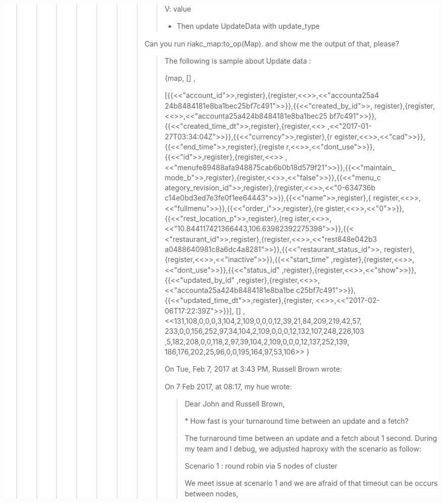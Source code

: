 >> >>> > > > V: value
>> >>> > > >
>> >>> > > > - Then update UpdateData with update\_type
>> >>> > > >
>> >>> > >
>> >>> > > Can you run riakc\_map:to\_op(Map). and show me the output of that,
>> >>> > > please?
>> >>> > >
>> >>> > > > The following is sample about Update data :
>> >>> > > >
>> >>> > > > {map, [] ,
>> >>> > > >
>> >>> > > > [{{<<"account\_id">>,register},{register,<<>>,<<"accounta25a4
>> 24b8484181e8ba1bec25bf7c491">>}},{{<<"created\_by\_id">>,
>> register},{register,<<>>,<<"accounta25a424b8484181e8ba1bec25
>> bf7c491">>}},{{<<"created\_time\_dt">>,register},{register,<<>
>> >,<<"2017-01-27T03:34:04Z">>}},{{<<"currency">>,register},{r
>> egister,<<>>,<<"cad">>}},{{<<"end\_time">>,register},{registe
>> r,<<>>,<<"dont\_use">>}},{{<<"id">>,register},{register,<<>>
>> ,<<"menufe89488afa948875cab6b0b18d579f21">>}},{{<<"maintain\_
>> mode\_b">>,register},{register,<<>>,<<"false">>}},{{<<"menu\_c
>> ategory\_revision\_id">>,register},{register,<<>>,<<"0-634736b
>> c14e0bd3ed7e3fe0f1ee64443">>}},{{<<"name">>,register},{
>> register,<<>>,<<"fullmenu">>}},{{<<"order\_i">>,register},{re
>> gister,<<>>,<<"0">>}},{{<<"rest\_location\_p">>,register},{reg
>> ister,<<>>,<<"10.844117421366443,106.63982392275398">>}},{{<
>> <"restaurant\_id">>,register},{register,<<>>,<<"rest848e042b3
>> a0488640981c8a6dc4a8281">>}},{{<<"restaurant\_status\_id">>,
>> register},{register,<<>>,<<"inactive">>}},{{<<"start\_time"
>> >>,register},{register,<<>>,<<"dont\_use">>}},{{<<"status\_id"
>> >>,register},{register,<<>>,<<"show">>}},{{<<"updated\_by\_id"
>> >>,register},{register,<<>>,<<"accounta25a424b8484181e8ba1be
>> c25bf7c491">>}},{{<<"updated\_time\_dt">>,register},{register,
>> <<>>,<<"2017-02-06T17:22:39Z">>}}],
>> >>> > > > [] ,
>> >>> > > > <<131,108,0,0,0,3,104,2,109,0,0,0,12,39,21,84,209,219,42,57,
>> 233,0,0,156,252,97,34,104,2,109,0,0,0,12,132,107,248,226,103
>> ,5,182,208,0,0,118,2,97,39,104,2,109,0,0,0,12,137,252,139,
>> 186,176,202,25,96,0,0,195,164,97,53,106>>
>> >>> > > > }
>> >>> > > >
>> >>> > > >
>> >>> > > > On Tue, Feb 7, 2017 at 3:43 PM, Russell Brown
>> >>> > > >  wrote:
>> >>> > > >
>> >>> > > > On 7 Feb 2017, at 08:17, my hue 
>> wrote:
>> >>> > > >
>> >>> > > > > Dear John and Russell Brown,
>> >>> > > > >
>> >>> > > > > \* How fast is your turnaround time between an update and a
>> fetch?
>> >>> > > > >
>> >>> > > > > The turnaround time between an update and a fetch about 1
>> second.
>> >>> > > > > During my team and I debug, we adjusted haproxy with the
>> scenario
>> >>> > > > > as follow:
>> >>> > > > >
>> >>> > > > > Scenario 1 : round robin via 5 nodes of cluster
>> >>> > > > >
>> >>> > > > > We meet issue at scenario 1 and we are afraid of that timeout
>> can
>> >>> > > > > be occurs between nodes,